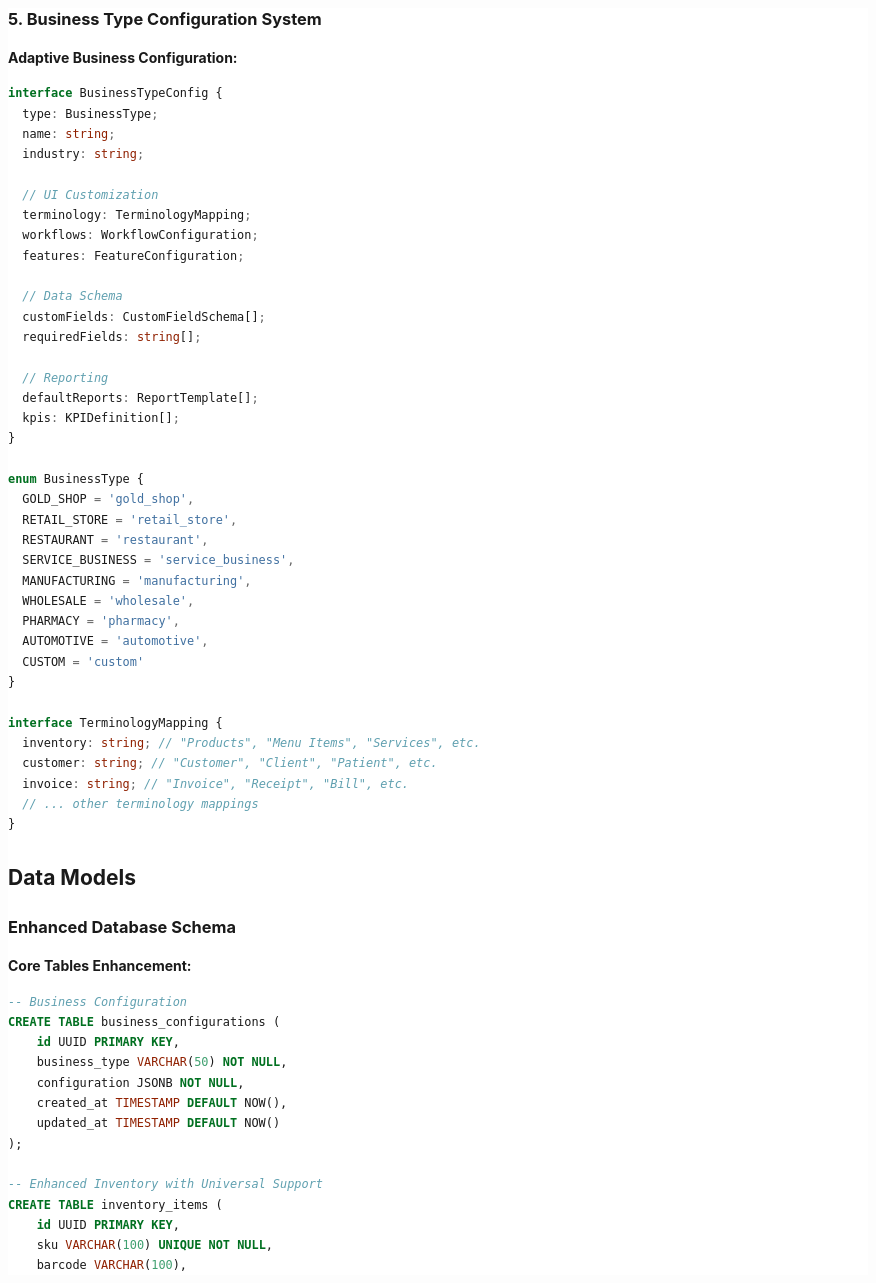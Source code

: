 ### 5. Business Type Configuration System

**Adaptive Business Configuration:**
```typescript
interface BusinessTypeConfig {
  type: BusinessType;
  name: string;
  industry: string;
  
  // UI Customization
  terminology: TerminologyMapping;
  workflows: WorkflowConfiguration;
  features: FeatureConfiguration;
  
  // Data Schema
  customFields: CustomFieldSchema[];
  requiredFields: string[];
  
  // Reporting
  defaultReports: ReportTemplate[];
  kpis: KPIDefinition[];
}

enum BusinessType {
  GOLD_SHOP = 'gold_shop',
  RETAIL_STORE = 'retail_store',
  RESTAURANT = 'restaurant',
  SERVICE_BUSINESS = 'service_business',
  MANUFACTURING = 'manufacturing',
  WHOLESALE = 'wholesale',
  PHARMACY = 'pharmacy',
  AUTOMOTIVE = 'automotive',
  CUSTOM = 'custom'
}

interface TerminologyMapping {
  inventory: string; // "Products", "Menu Items", "Services", etc.
  customer: string; // "Customer", "Client", "Patient", etc.
  invoice: string; // "Invoice", "Receipt", "Bill", etc.
  // ... other terminology mappings
}
```

## Data Models

### Enhanced Database Schema

**Core Tables Enhancement:**
```sql
-- Business Configuration
CREATE TABLE business_configurations (
    id UUID PRIMARY KEY,
    business_type VARCHAR(50) NOT NULL,
    configuration JSONB NOT NULL,
    created_at TIMESTAMP DEFAULT NOW(),
    updated_at TIMESTAMP DEFAULT NOW()
);

-- Enhanced Inventory with Universal Support
CREATE TABLE inventory_items (
    id UUID PRIMARY KEY,
    sku VARCHAR(100) UNIQUE NOT NULL,
    barcode VARCHAR(100),
```